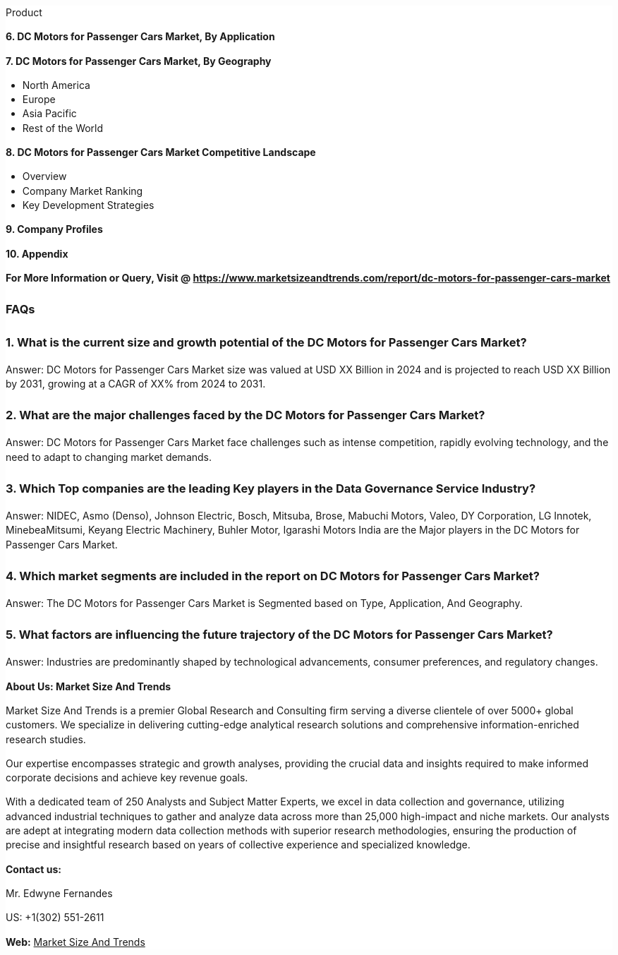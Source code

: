 Product</span></strong></p></div><div class="" data-test-id=""><p><strong><span class="">6. DC Motors for Passenger Cars Market, By Application</span></strong></p></div><div class="" data-test-id=""><p><strong><span class="">7. DC Motors for Passenger Cars Market, By Geography</span></strong></p></div><div class="" data-test-id=""><ul><li><span class="">North America</span></li><li><span class="">Europe</span></li><li><span class="">Asia Pacific</span></li><li><span class="">Rest of the World</span></li></ul></div><div class="" data-test-id=""><p><strong><span class="">8. DC Motors for Passenger Cars Market Competitive Landscape</span></strong></p></div><div class="" data-test-id=""><ul><li><span class="">Overview</span></li><li><span class="">Company Market Ranking</span></li><li><span class="">Key Development Strategies</span></li></ul></div><div class="" data-test-id=""><p><strong><span class="">9. Company Profiles</span></strong></p></div><div class="" data-test-id=""><p><strong><span class="">10. Appendix</span></strong></p></div><div class="" data-test-id=""><p><strong><span class="">For More Information or Query, Visit @ <a href="https://www.marketsizeandtrends.com/report/dc-motors-for-passenger-cars-market" target="_blank">https://www.marketsizeandtrends.com/report/dc-motors-for-passenger-cars-market</a></span></strong></p></div><div class="" data-test-id=""><div class="article-main__content" data-test-id="publishing-text-block"><h3><strong><span class="">FAQs</span></strong></h3></div><div class="article-main__content" data-test-id="publishing-text-block"><h3><span class="">1. What is the current size and growth potential of the DC Motors for Passenger Cars Market?</span></h3></div><div class="article-main__content" data-test-id="publishing-text-block"><p><span class="font-[700]">Answer</span><span class="">: DC Motors for Passenger Cars Market size was valued at USD XX Billion in 2024 and is projected to reach USD XX Billion by 2031, growing at a CAGR of XX% from 2024 to 2031.</span></p></div><div class="article-main__content" data-test-id="publishing-text-block"><h3><span class="">2. What are the major challenges faced by the DC Motors for Passenger Cars Market?</span></h3></div><div class="article-main__content" data-test-id="publishing-text-block"><p><span class="font-[700]">Answer</span><span class="">: DC Motors for Passenger Cars Market face challenges such as intense competition, rapidly evolving technology, and the need to adapt to changing market demands.</span></p></div><div class="article-main__content" data-test-id="publishing-text-block"><h3><span class="">3. Which Top companies are the leading Key players in the Data Governance Service Industry?</span></h3></div><div class="article-main__content" data-test-id="publishing-text-block"><p><span class="font-[700]">Answer</span><span class="">: NIDEC, Asmo (Denso), Johnson Electric, Bosch, Mitsuba, Brose, Mabuchi Motors, Valeo, DY Corporation, LG Innotek, MinebeaMitsumi, Keyang Electric Machinery, Buhler Motor, Igarashi Motors India are the Major players in the DC Motors for Passenger Cars Market.</span></p></div><div class="article-main__content" data-test-id="publishing-text-block"><h3><span class="">4. Which market segments are included in the report on DC Motors for Passenger Cars Market?</span></h3></div><div class="article-main__content" data-test-id="publishing-text-block"><p><span class="font-[700]">Answer</span><span class="">: The DC Motors for Passenger Cars Market is Segmented based on Type, Application, And Geography.</span></p></div><div class="article-main__content" data-test-id="publishing-text-block"><h3><span class="">5. What factors are influencing the future trajectory of the DC Motors for Passenger Cars Market?</span></h3></div><div class="article-main__content" data-test-id="publishing-text-block"><p><span class="font-[700]">Answer:</span><span class="">&nbsp;Industries are predominantly shaped by technological advancements, consumer preferences, and regulatory changes.</span></p></div><p><strong><span class="">About Us: Market Size And Trends</span></strong></p></div><div class="" data-test-id=""><p><span class="">Market Size And Trends is a premier Global Research and Consulting firm serving a diverse clientele of over 5000+ global customers. We specialize in delivering cutting-edge analytical research solutions and comprehensive information-enriched research studies.</span></p></div><div class="" data-test-id=""><p><span class="">Our expertise encompasses strategic and growth analyses, providing the crucial data and insights required to make informed corporate decisions and achieve key revenue goals.</span></p></div><div class="" data-test-id=""><p><span class="">With a dedicated team of 250 Analysts and Subject Matter Experts, we excel in data collection and governance, utilizing advanced industrial techniques to gather and analyze data across more than 25,000 high-impact and niche markets. Our analysts are adept at integrating modern data collection methods with superior research methodologies, ensuring the production of precise and insightful research based on years of collective experience and specialized knowledge.</span></p></div><div class="" data-test-id=""><p><strong><span class="">Contact us:</span></strong></p></div><div class="" data-test-id=""><p><span class="">Mr. Edwyne Fernandes</span></p></div><div class="" data-test-id=""><p><span class="">US: +1(302) 551-2611<br /></span></p><p><span class=""><strong>Web:</strong> <a href="https://www.marketsizeandtrends.com/" target="_blank">Market Size And Trends</a></span></p></div>
